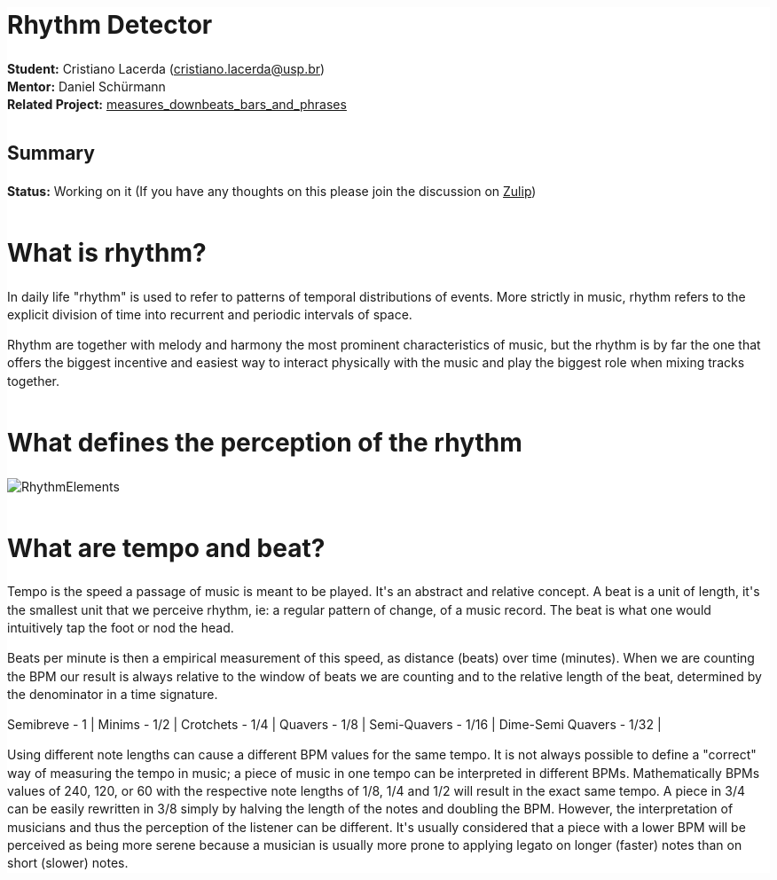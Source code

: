 # Rhythm Detector

**Student:** Cristiano Lacerda (cristiano.lacerda@usp.br)  
**Mentor:** Daniel Schürmann  
**Related Project:**
[measures\_downbeats\_bars\_and\_phrases](measures_downbeats_bars_and_phrases)  

## Summary

**Status:** Working on it (If you have any thoughts on this please join the
discussion on
[Zulip](https://mixxx.zulipchat.com/#narrow/stream/109171-development/topic/Rhythm.20Detector))

# What is rhythm?

In daily life "rhythm" is used to refer to patterns of temporal distributions of events. More strictly in music, rhythm refers to the explicit division of time into recurrent and periodic intervals of space.

Rhythm are together with melody and harmony the most prominent characteristics of music, but the rhythm is by far the one that offers the biggest incentive and easiest way to interact physically with the music and play the biggest role when mixing tracks together.

# What defines the perception of the rhythm

![RhythmElements](https://user-images.githubusercontent.com/61819301/90596081-9356cb80-e1c4-11ea-979a-d3d79743d77d.png)

# What are tempo and beat?

Tempo is the speed a passage of music is meant to be played. It's an abstract and relative concept. A beat is a unit of length, it's the smallest unit that we perceive rhythm, ie: a regular pattern of change, of a music record. The beat is what one would intuitively tap the foot or nod the head. 

Beats per minute is then a empirical measurement of this speed, as distance (beats) over time (minutes). When we are counting the BPM our result is always relative to the window of beats we are counting and to the relative length of the beat, determined by the denominator in a time signature. 

Semibreve - 1 |
Minims - 1/2 |
Crotchets - 1/4 |
Quavers - 1/8 |
Semi-Quavers - 1/16 |
Dime-Semi Quavers - 1/32 |

Using different note lengths can cause a different BPM values for the same tempo. 
It is not always possible to define a "correct" way of measuring the tempo in music; a piece of music in one tempo can be interpreted in different BPMs. Mathematically BPMs values of 240, 120, or 60 with the respective note lengths of 1/8, 1/4 and 1/2 will result in the exact same tempo. A piece in 3/4 can be easily rewritten in 3/8 simply by halving the length of the notes and doubling the BPM.
However, the interpretation of musicians and thus the perception of the listener can be different. It's usually considered that a piece with a lower BPM will be perceived as being more serene because a musician is usually more prone to applying legato on longer (faster) notes than on short (slower) notes. 
